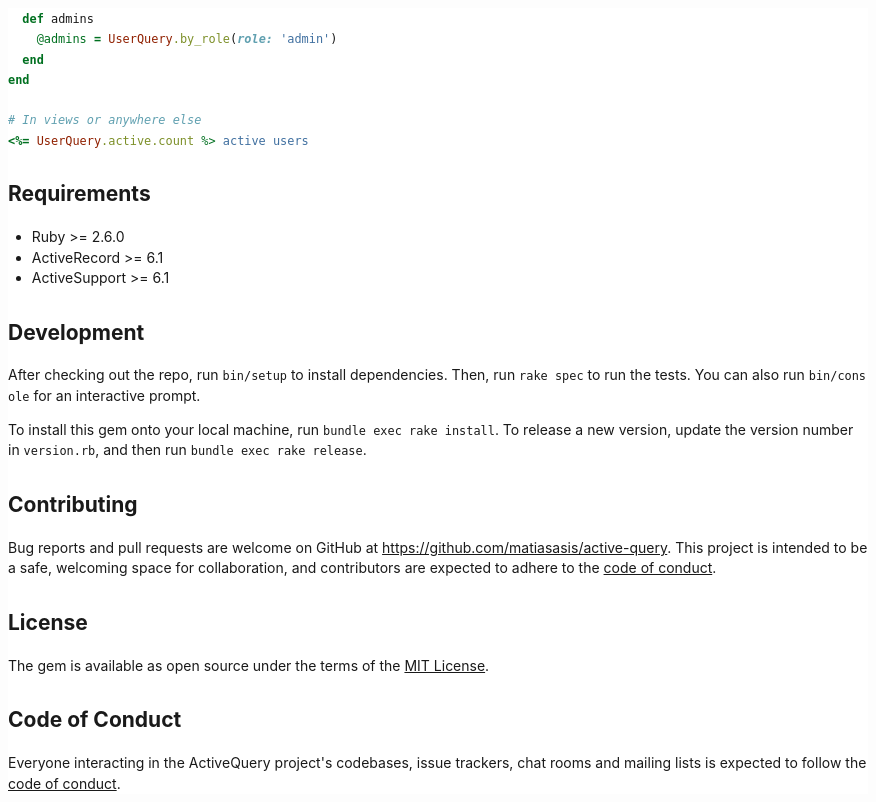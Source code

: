 ```ruby
  def admins
    @admins = UserQuery.by_role(role: 'admin')
  end
end

# In views or anywhere else
<%= UserQuery.active.count %> active users
```

## Requirements

- Ruby >= 2.6.0
- ActiveRecord >= 6.1
- ActiveSupport >= 6.1

## Development

After checking out the repo, run `bin/setup` to install dependencies. Then, run `rake spec` to run the tests. You can also run `bin/console` for an interactive prompt.

To install this gem onto your local machine, run `bundle exec rake install`. To release a new version, update the version number in `version.rb`, and then run `bundle exec rake release`.

## Contributing

Bug reports and pull requests are welcome on GitHub at https://github.com/matiasasis/active-query. This project is intended to be a safe, welcoming space for collaboration, and contributors are expected to adhere to the [code of conduct](https://github.com/matiasasis/active-query/blob/master/CODE_OF_CONDUCT.md).

## License

The gem is available as open source under the terms of the [MIT License](https://opensource.org/licenses/MIT).

## Code of Conduct

Everyone interacting in the ActiveQuery project's codebases, issue trackers, chat rooms and mailing lists is expected to follow the [code of conduct](https://github.com/matiasasis/active-query/blob/master/CODE_OF_CONDUCT.md).